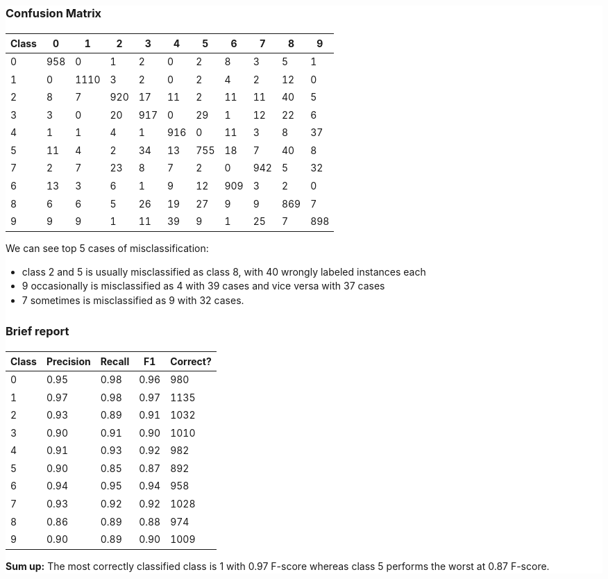 ###  Confusion Matrix

| Class | 0    | 1    | 2    | 3    | 4    | 5    | 6    | 7    | 8    | 9    |
| ----- | ---- | ---- | ---- | ---- | ---- | ---- | ---- | ---- | ---- | ---- |
| 0     | 958  | 0    | 1    | 2    | 0    | 2    | 8    | 3    | 5    | 1    |
| 1     | 0    | 1110 | 3    | 2    | 0    | 2    | 4    | 2    | 12   | 0    |
| 2     | 8    | 7    | 920  | 17   | 11   | 2    | 11   | 11   | 40   | 5    |
| 3     | 3    | 0    | 20   | 917  | 0    | 29   | 1    | 12   | 22   | 6    |
| 4     | 1    | 1    | 4    | 1    | 916  | 0    | 11   | 3    | 8    | 37   |
| 5     | 11   | 4    | 2    | 34   | 13   | 755  | 18   | 7    | 40   | 8    |
| 7     | 2    | 7    | 23   | 8    | 7    | 2    | 0    | 942  | 5    | 32   |
| 6     | 13   | 3    | 6    | 1    | 9    | 12   | 909  | 3    | 2    | 0    |
| 8     | 6    | 6    | 5    | 26   | 19   | 27   | 9    | 9    | 869  | 7    |
| 9     | 9    | 9    | 1    | 11   | 39   | 9    | 1    | 25   | 7    | 898  |

We can see top 5 cases of misclassification:

- class 2 and 5 is usually misclassified as class 8, with 40 wrongly labeled instances each
- 9 occasionally is misclassified as 4 with 39 cases and vice versa with 37 cases
- 7 sometimes is misclassified as 9 with 32 cases. 

### Brief report

|Class| Precision | Recall | F1   | Correct? |
|---|-----------|--------|------|----------|
| 0 | 0.95      | 0.98   | 0.96 | 980      |
| 1 | 0.97      | 0.98   | 0.97 | 1135     |
| 2 | 0.93      | 0.89   | 0.91 | 1032     |
| 3 | 0.90      | 0.91   | 0.90 | 1010     |
| 4 | 0.91      | 0.93   | 0.92 | 982      |
| 5 | 0.90      | 0.85   | 0.87 | 892      |
| 6 | 0.94      | 0.95   | 0.94 | 958      |
| 7 | 0.93      | 0.92   | 0.92 | 1028     |
| 8 | 0.86      | 0.89   | 0.88 | 974      |
| 9 | 0.90      | 0.89   | 0.90 | 1009     |

**Sum up:** The most correctly classified class is 1 with 0.97 F-score whereas class 5 performs the worst at 0.87 F-score.
